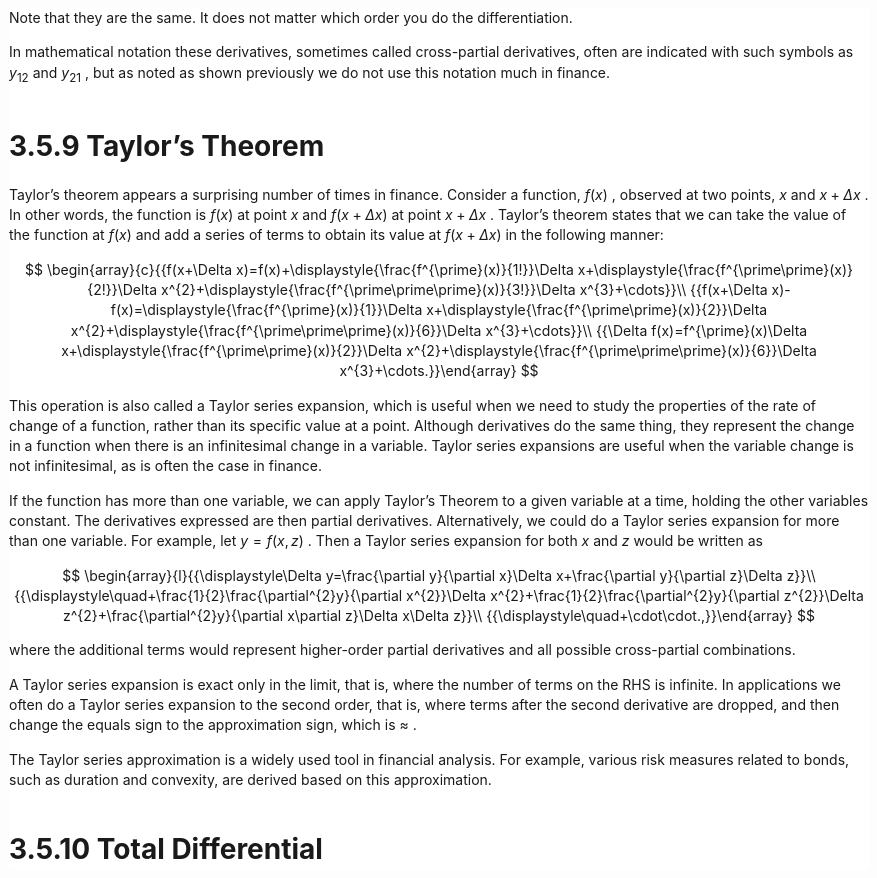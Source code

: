 Note that they are the same. It does not matter which order you do the differentiation.  

In mathematical notation these derivatives, sometimes called cross-partial derivatives, often are indicated with such symbols as $y_{12}$ and $y_{21}$ , but as noted as shown previously we do not use this notation much in finance.  

# 3.5.9 Taylor’s Theorem  

Taylor’s theorem appears a surprising number of times in finance. Consider a function, $f(x)$ , observed at two points, $x$ and $x+\Delta x$ . In other words, the function is $f(x)$ at point $x$ and $f(x+\Delta x)$ at point $x+\Delta x$ . Taylor’s theorem states that we can take the value of the function at $f(x)$ and add a series of terms to obtain its value at $f(x+\Delta x)$ in the following manner:  

$$
\begin{array}{c}{{f(x+\Delta x)=f(x)+\displaystyle{\frac{f^{\prime}(x)}{1!}}\Delta x+\displaystyle{\frac{f^{\prime\prime}(x)}{2!}}\Delta x^{2}+\displaystyle{\frac{f^{\prime\prime\prime}(x)}{3!}}\Delta x^{3}+\cdots}}\\ {{f(x+\Delta x)-f(x)=\displaystyle{\frac{f^{\prime}(x)}{1}}\Delta x+\displaystyle{\frac{f^{\prime\prime}(x)}{2}}\Delta x^{2}+\displaystyle{\frac{f^{\prime\prime\prime}(x)}{6}}\Delta x^{3}+\cdots}}\\ {{\Delta f(x)=f^{\prime}(x)\Delta x+\displaystyle{\frac{f^{\prime\prime}(x)}{2}}\Delta x^{2}+\displaystyle{\frac{f^{\prime\prime\prime}(x)}{6}}\Delta x^{3}+\cdots.}}\end{array}
$$  

This operation is also called a Taylor series expansion, which is useful when we need to study the properties of the rate of change of a function, rather than its specific value at a point. Although derivatives do the same thing, they represent the change in a function when there is an infinitesimal change in a variable. Taylor series expansions are useful when the variable change is not infinitesimal, as is often the case in finance.  

If the function has more than one variable, we can apply Taylor’s Theorem to a given variable at a time, holding the other variables constant. The derivatives expressed are then partial derivatives. Alternatively, we could do a Taylor series expansion for more than one variable. For example, let $y=f(x,z)$ . Then a Taylor series expansion for both $x$ and $z$ would be written as  

$$
\begin{array}{l}{{\displaystyle\Delta y=\frac{\partial y}{\partial x}\Delta x+\frac{\partial y}{\partial z}\Delta z}}\\ {{\displaystyle\quad+\frac{1}{2}\frac{\partial^{2}y}{\partial x^{2}}\Delta x^{2}+\frac{1}{2}\frac{\partial^{2}y}{\partial z^{2}}\Delta z^{2}+\frac{\partial^{2}y}{\partial x\partial z}\Delta x\Delta z}}\\ {{\displaystyle\quad+\cdot\cdot.,}}\end{array}
$$  

where the additional terms would represent higher-order partial derivatives and all possible cross-partial combinations.  

A Taylor series expansion is exact only in the limit, that is, where the number of terms on the RHS is infinite. In applications we often do a Taylor series expansion to the second order, that is, where terms after the second derivative are dropped, and then change the equals sign to the approximation sign, which is $\approx$ .  

The Taylor series approximation is a widely used tool in financial analysis. For example, various risk measures related to bonds, such as duration and convexity, are derived based on this approximation.  

# 3.5.10 Total Differential  
